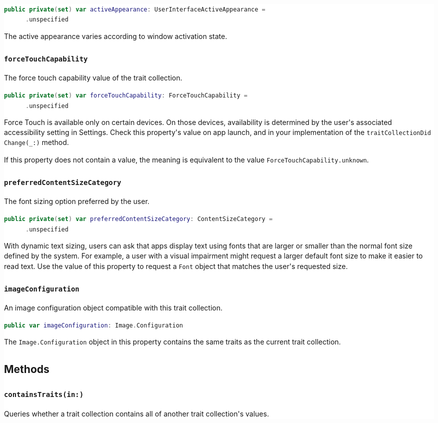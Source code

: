 ``` swift
public private(set) var activeAppearance: UserInterfaceActiveAppearance =
      .unspecified
```

The active appearance varies according to window activation state.

### `forceTouchCapability`

The force touch capability value of the trait collection.

``` swift
public private(set) var forceTouchCapability: ForceTouchCapability =
      .unspecified
```

Force Touch is available only on certain devices. On those devices,
availability is determined by the user's associated accessibility setting
in Settings. Check this property's value on app launch, and in your
implementation of the `traitCollectionDidChange(_:)` method.

If this property does not contain a value, the meaning is equivalent to
the value `ForceTouchCapability.unknown`.

### `preferredContentSizeCategory`

The font sizing option preferred by the user.

``` swift
public private(set) var preferredContentSizeCategory: ContentSizeCategory =
      .unspecified
```

With dynamic text sizing, users can ask that apps display text using fonts
that are larger or smaller than the normal font size defined by the
system. For example, a user with a visual impairment might request a
larger default font size to make it easier to read text. Use the value of
this property to request a `Font` object that matches the user's requested
size.

### `imageConfiguration`

An image configuration object compatible with this trait collection.

``` swift
public var imageConfiguration: Image.Configuration 
```

The `Image.Configuration` object in this property contains the same traits
as the current trait collection.

## Methods

### `containsTraits(in:)`

Queries whether a trait collection contains all of another trait
collection's values.
